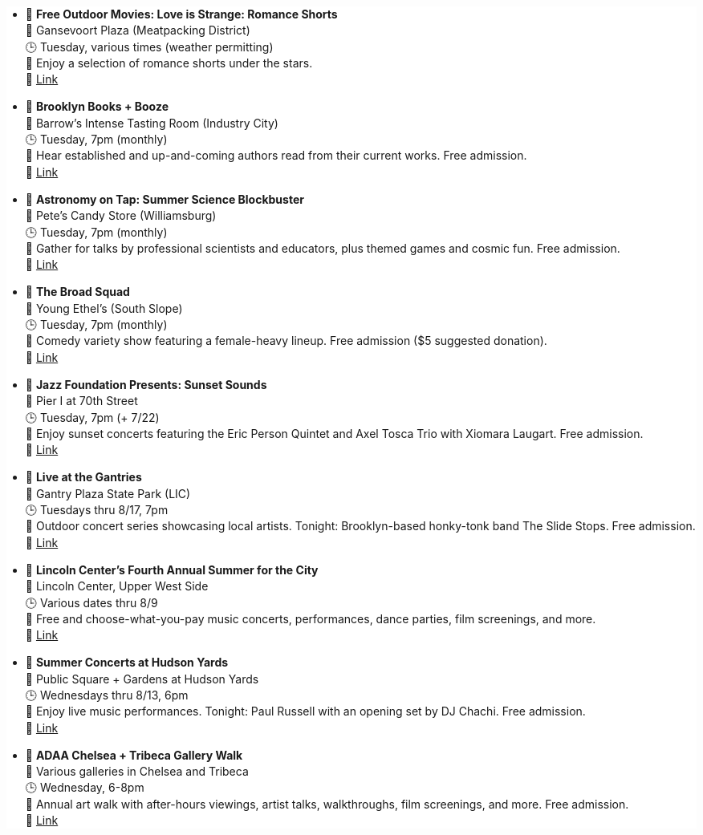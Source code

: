 - 🎉 **Free Outdoor Movies: Love is Strange: Romance Shorts**  
  📍 Gansevoort Plaza (Meatpacking District)  
  🕒 Tuesday, various times (weather permitting)  
  📝 Enjoy a selection of romance shorts under the stars.  
  🔗 [Link](https://rooftopfilms.com/event/love-is-strange-romance-shorts-3/)

- 🎉 **Brooklyn Books + Booze**  
  📍 Barrow’s Intense Tasting Room (Industry City)  
  🕒 Tuesday, 7pm (monthly)  
  📝 Hear established and up-and-coming authors read from their current works. Free admission.  
  🔗 [Link](https://randeedawn.com/bonus/brooklyn-books-booze/)

- 🎉 **Astronomy on Tap: Summer Science Blockbuster**  
  📍 Pete’s Candy Store (Williamsburg)  
  🕒 Tuesday, 7pm (monthly)  
  📝 Gather for talks by professional scientists and educators, plus themed games and cosmic fun. Free admission.  
  🔗 [Link](https://astronomyontap.org/event/astronomy-on-tap-nyc-158-summer-science-blockbuster/)

- 🎉 **The Broad Squad**  
  📍 Young Ethel’s (South Slope)  
  🕒 Tuesday, 7pm (monthly)  
  📝 Comedy variety show featuring a female-heavy lineup. Free admission ($5 suggested donation).  
  🔗 [Link](https://www.eventbrite.com/e/the-broad-squad-tickets-1468137612119)

- 🎉 **Jazz Foundation Presents: Sunset Sounds**  
  📍 Pier I at 70th Street  
  🕒 Tuesday, 7pm (+ 7/22)  
  📝 Enjoy sunset concerts featuring the Eric Person Quintet and Axel Tosca Trio with Xiomara Laugart. Free admission.  
  🔗 [Link](https://riversideparknyc.org/event/jazz-foundation-presents-sunset-sounds-4/2025-07-15/)

- 🎉 **Live at the Gantries**  
  📍 Gantry Plaza State Park (LIC)  
  🕒 Tuesdays thru 8/17, 7pm  
  📝 Outdoor concert series showcasing local artists. Tonight: Brooklyn-based honky-tonk band The Slide Stops. Free admission.  
  🔗 [Link](https://kupferbergcenter.org/about/live-at-the-gantries/)

- 🎉 **Lincoln Center’s Fourth Annual Summer for the City**  
  📍 Lincoln Center, Upper West Side  
  🕒 Various dates thru 8/9  
  📝 Free and choose-what-you-pay music concerts, performances, dance parties, film screenings, and more.  
  🔗 [Link](https://www.lincolncenter.org/series/summer-for-the-city)

- 🎉 **Summer Concerts at Hudson Yards**  
  📍 Public Square + Gardens at Hudson Yards  
  🕒 Wednesdays thru 8/13, 6pm  
  📝 Enjoy live music performances. Tonight: Paul Russell with an opening set by DJ Chachi. Free admission.  
  🔗 [Link](https://www.hudsonyardsnewyork.com/summer-concerts-wells-fargo-stage)

- 🎉 **ADAA Chelsea + Tribeca Gallery Walk**  
  📍 Various galleries in Chelsea and Tribeca  
  🕒 Wednesday, 6-8pm  
  📝 Annual art walk with after-hours viewings, artist talks, walkthroughs, film screenings, and more. Free admission.  
  🔗 [Link](https://artdealers.org/event/21159)
